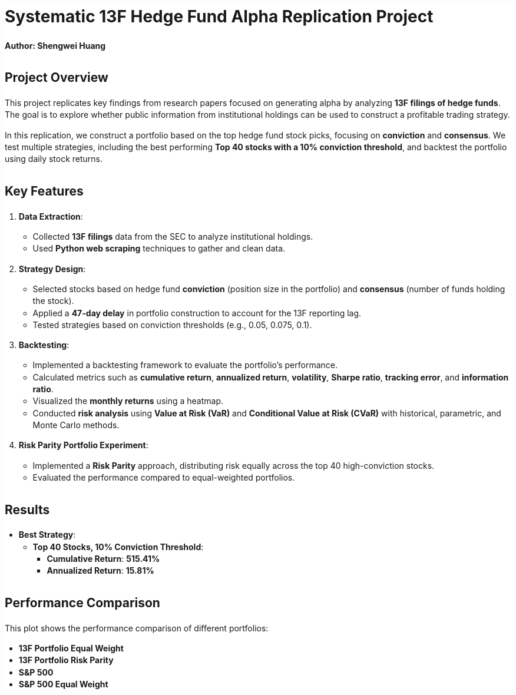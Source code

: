 
# **Systematic 13F Hedge Fund Alpha Replication Project**
**Author: Shengwei Huang**

## **Project Overview**
This project replicates key findings from research papers focused on generating alpha by analyzing **13F filings of hedge funds**. The goal is to explore whether public information from institutional holdings can be used to construct a profitable trading strategy.

In this replication, we construct a portfolio based on the top hedge fund stock picks, focusing on **conviction** and **consensus**. We test multiple strategies, including the best performing **Top 40 stocks with a 10% conviction threshold**, and backtest the portfolio using daily stock returns.

## **Key Features**
1. **Data Extraction**:
   - Collected **13F filings** data from the SEC to analyze institutional holdings.
   - Used **Python web scraping** techniques to gather and clean data.

2. **Strategy Design**:
   - Selected stocks based on hedge fund **conviction** (position size in the portfolio) and **consensus** (number of funds holding the stock).
   - Applied a **47-day delay** in portfolio construction to account for the 13F reporting lag.
   - Tested strategies based on conviction thresholds (e.g., 0.05, 0.075, 0.1).

3. **Backtesting**:
   - Implemented a backtesting framework to evaluate the portfolio’s performance.
   - Calculated metrics such as **cumulative return**, **annualized return**, **volatility**, **Sharpe ratio**, **tracking error**, and **information ratio**.
   - Visualized the **monthly returns** using a heatmap.
   - Conducted **risk analysis** using **Value at Risk (VaR)** and **Conditional Value at Risk (CVaR)** with historical, parametric, and Monte Carlo methods.

4. **Risk Parity Portfolio Experiment**:
   - Implemented a **Risk Parity** approach, distributing risk equally across the top 40 high-conviction stocks.
   - Evaluated the performance compared to equal-weighted portfolios.

## **Results**
- **Best Strategy**: 
  - **Top 40 Stocks, 10% Conviction Threshold**:
    - **Cumulative Return**: **515.41%**
    - **Annualized Return**: **15.81%**
## Performance Comparison

This plot shows the performance comparison of different portfolios:
- **13F Portfolio Equal Weight**
- **13F Portfolio Risk Parity**
- **S&P 500**
- **S&P 500 Equal Weight**

